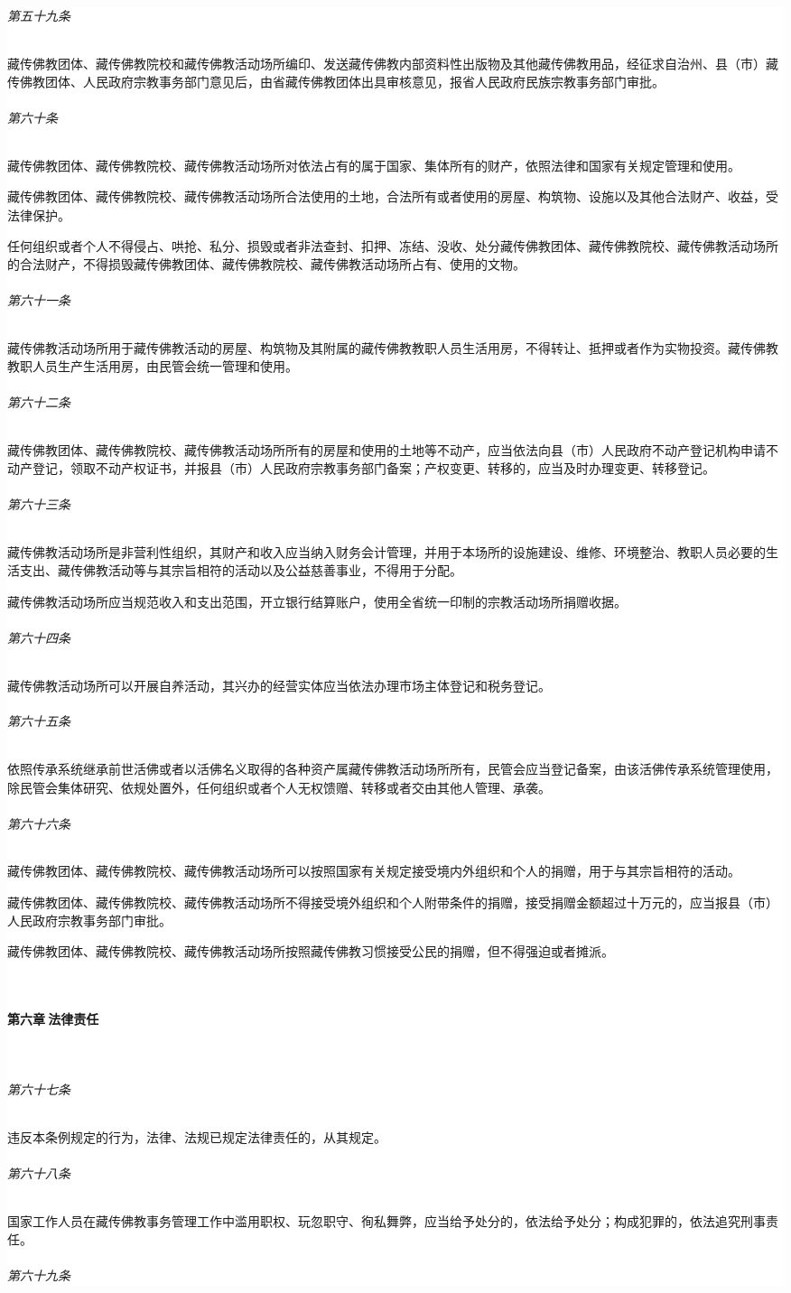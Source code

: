 ###### 第五十九条

藏传佛教团体、藏传佛教院校和藏传佛教活动场所编印、发送藏传佛教内部资料性出版物及其他藏传佛教用品，经征求自治州、县（市）藏传佛教团体、人民政府宗教事务部门意见后，由省藏传佛教团体出具审核意见，报省人民政府民族宗教事务部门审批。

###### 第六十条

藏传佛教团体、藏传佛教院校、藏传佛教活动场所对依法占有的属于国家、集体所有的财产，依照法律和国家有关规定管理和使用。

藏传佛教团体、藏传佛教院校、藏传佛教活动场所合法使用的土地，合法所有或者使用的房屋、构筑物、设施以及其他合法财产、收益，受法律保护。

任何组织或者个人不得侵占、哄抢、私分、损毁或者非法查封、扣押、冻结、没收、处分藏传佛教团体、藏传佛教院校、藏传佛教活动场所的合法财产，不得损毁藏传佛教团体、藏传佛教院校、藏传佛教活动场所占有、使用的文物。

###### 第六十一条

藏传佛教活动场所用于藏传佛教活动的房屋、构筑物及其附属的藏传佛教教职人员生活用房，不得转让、抵押或者作为实物投资。藏传佛教教职人员生产生活用房，由民管会统一管理和使用。

###### 第六十二条

藏传佛教团体、藏传佛教院校、藏传佛教活动场所所有的房屋和使用的土地等不动产，应当依法向县（市）人民政府不动产登记机构申请不动产登记，领取不动产权证书，并报县（市）人民政府宗教事务部门备案；产权变更、转移的，应当及时办理变更、转移登记。

###### 第六十三条

藏传佛教活动场所是非营利性组织，其财产和收入应当纳入财务会计管理，并用于本场所的设施建设、维修、环境整治、教职人员必要的生活支出、藏传佛教活动等与其宗旨相符的活动以及公益慈善事业，不得用于分配。

藏传佛教活动场所应当规范收入和支出范围，开立银行结算账户，使用全省统一印制的宗教活动场所捐赠收据。

###### 第六十四条

藏传佛教活动场所可以开展自养活动，其兴办的经营实体应当依法办理市场主体登记和税务登记。

###### 第六十五条

依照传承系统继承前世活佛或者以活佛名义取得的各种资产属藏传佛教活动场所所有，民管会应当登记备案，由该活佛传承系统管理使用，除民管会集体研究、依规处置外，任何组织或者个人无权馈赠、转移或者交由其他人管理、承袭。

###### 第六十六条

藏传佛教团体、藏传佛教院校、藏传佛教活动场所可以按照国家有关规定接受境内外组织和个人的捐赠，用于与其宗旨相符的活动。

藏传佛教团体、藏传佛教院校、藏传佛教活动场所不得接受境外组织和个人附带条件的捐赠，接受捐赠金额超过十万元的，应当报县（市）人民政府宗教事务部门审批。

藏传佛教团体、藏传佛教院校、藏传佛教活动场所按照藏传佛教习惯接受公民的捐赠，但不得强迫或者摊派。

​

#### 第六章 法律责任

​

###### 第六十七条

违反本条例规定的行为，法律、法规已规定法律责任的，从其规定。

###### 第六十八条

国家工作人员在藏传佛教事务管理工作中滥用职权、玩忽职守、徇私舞弊，应当给予处分的，依法给予处分；构成犯罪的，依法追究刑事责任。

###### 第六十九条
